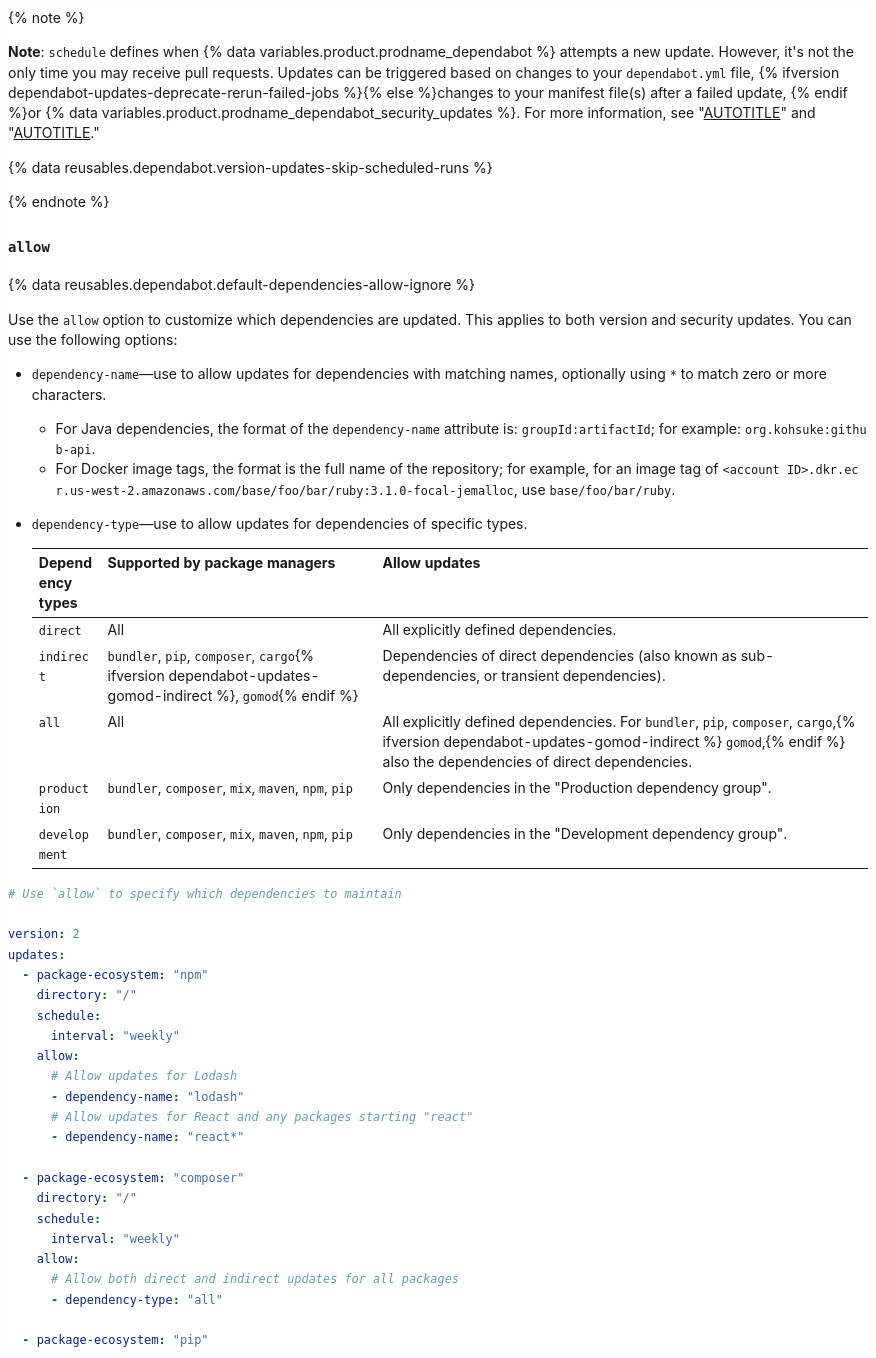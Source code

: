 
{% note %}

**Note**: `schedule` defines when {% data variables.product.prodname_dependabot %} attempts a new update. However, it's not the only time you may receive pull requests. Updates can be triggered based on changes to your `dependabot.yml` file, {% ifversion dependabot-updates-deprecate-rerun-failed-jobs %}{% else %}changes to your manifest file(s) after a failed update, {% endif %}or {% data variables.product.prodname_dependabot_security_updates %}. For more information, see "[AUTOTITLE](/code-security/dependabot/dependabot-version-updates/about-dependabot-version-updates#frequency-of-dependabot-pull-requests)" and "[AUTOTITLE](/code-security/dependabot/dependabot-security-updates/about-dependabot-security-updates)."

{% data reusables.dependabot.version-updates-skip-scheduled-runs %}

{% endnote %}

### `allow`

{% data reusables.dependabot.default-dependencies-allow-ignore %}

Use the `allow` option to customize which dependencies are updated. This applies to both version and security updates. You can use the following options:

- `dependency-name`—use to allow updates for dependencies with matching names, optionally using `*` to match zero or more characters.
     - For Java dependencies, the format of the `dependency-name` attribute is: `groupId:artifactId`; for example: `org.kohsuke:github-api`.
     - For Docker image tags, the format is the full name of the repository; for example, for an image tag of `<account ID>.dkr.ecr.us-west-2.amazonaws.com/base/foo/bar/ruby:3.1.0-focal-jemalloc`, use `base/foo/bar/ruby`.

- `dependency-type`—use to allow updates for dependencies of specific types.

  | Dependency types | Supported by package managers | Allow updates |
  |------------------|-------------------------------|--------|
  | `direct` | All | All explicitly defined dependencies. |
  | `indirect` | `bundler`, `pip`, `composer`, `cargo`{% ifversion dependabot-updates-gomod-indirect %}, `gomod`{% endif %} | Dependencies of direct dependencies (also known as sub-dependencies, or transient dependencies).|
  | `all` | All | All explicitly defined dependencies. For `bundler`, `pip`, `composer`, `cargo`,{% ifversion dependabot-updates-gomod-indirect %} `gomod`,{% endif %} also the dependencies of direct dependencies.|
  | `production` | `bundler`, `composer`, `mix`, `maven`, `npm`, `pip` | Only dependencies in the "Production dependency group". |
  | `development`| `bundler`, `composer`, `mix`, `maven`, `npm`, `pip` | Only dependencies in the "Development dependency group". |

```yaml
# Use `allow` to specify which dependencies to maintain

version: 2
updates:
  - package-ecosystem: "npm"
    directory: "/"
    schedule:
      interval: "weekly"
    allow:
      # Allow updates for Lodash
      - dependency-name: "lodash"
      # Allow updates for React and any packages starting "react"
      - dependency-name: "react*"

  - package-ecosystem: "composer"
    directory: "/"
    schedule:
      interval: "weekly"
    allow:
      # Allow both direct and indirect updates for all packages
      - dependency-type: "all"

  - package-ecosystem: "pip"
```